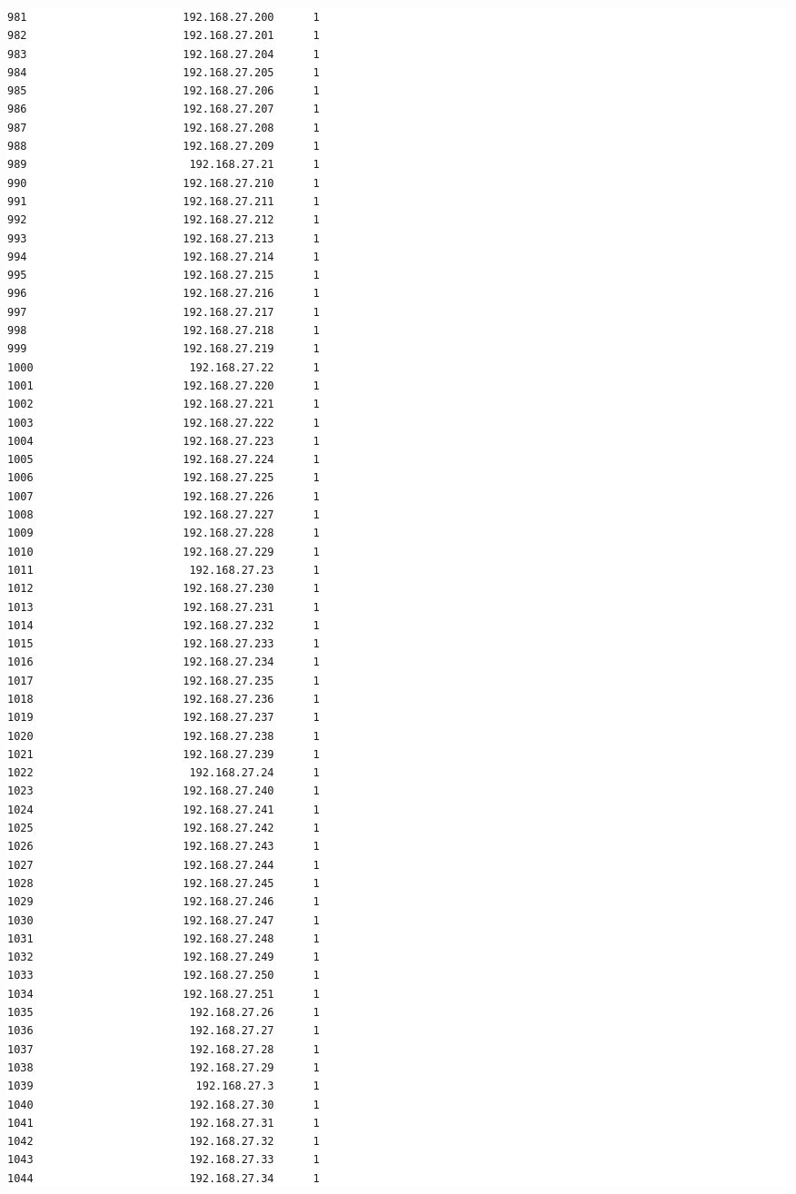     981                        192.168.27.200      1
    982                        192.168.27.201      1
    983                        192.168.27.204      1
    984                        192.168.27.205      1
    985                        192.168.27.206      1
    986                        192.168.27.207      1
    987                        192.168.27.208      1
    988                        192.168.27.209      1
    989                         192.168.27.21      1
    990                        192.168.27.210      1
    991                        192.168.27.211      1
    992                        192.168.27.212      1
    993                        192.168.27.213      1
    994                        192.168.27.214      1
    995                        192.168.27.215      1
    996                        192.168.27.216      1
    997                        192.168.27.217      1
    998                        192.168.27.218      1
    999                        192.168.27.219      1
    1000                        192.168.27.22      1
    1001                       192.168.27.220      1
    1002                       192.168.27.221      1
    1003                       192.168.27.222      1
    1004                       192.168.27.223      1
    1005                       192.168.27.224      1
    1006                       192.168.27.225      1
    1007                       192.168.27.226      1
    1008                       192.168.27.227      1
    1009                       192.168.27.228      1
    1010                       192.168.27.229      1
    1011                        192.168.27.23      1
    1012                       192.168.27.230      1
    1013                       192.168.27.231      1
    1014                       192.168.27.232      1
    1015                       192.168.27.233      1
    1016                       192.168.27.234      1
    1017                       192.168.27.235      1
    1018                       192.168.27.236      1
    1019                       192.168.27.237      1
    1020                       192.168.27.238      1
    1021                       192.168.27.239      1
    1022                        192.168.27.24      1
    1023                       192.168.27.240      1
    1024                       192.168.27.241      1
    1025                       192.168.27.242      1
    1026                       192.168.27.243      1
    1027                       192.168.27.244      1
    1028                       192.168.27.245      1
    1029                       192.168.27.246      1
    1030                       192.168.27.247      1
    1031                       192.168.27.248      1
    1032                       192.168.27.249      1
    1033                       192.168.27.250      1
    1034                       192.168.27.251      1
    1035                        192.168.27.26      1
    1036                        192.168.27.27      1
    1037                        192.168.27.28      1
    1038                        192.168.27.29      1
    1039                         192.168.27.3      1
    1040                        192.168.27.30      1
    1041                        192.168.27.31      1
    1042                        192.168.27.32      1
    1043                        192.168.27.33      1
    1044                        192.168.27.34      1